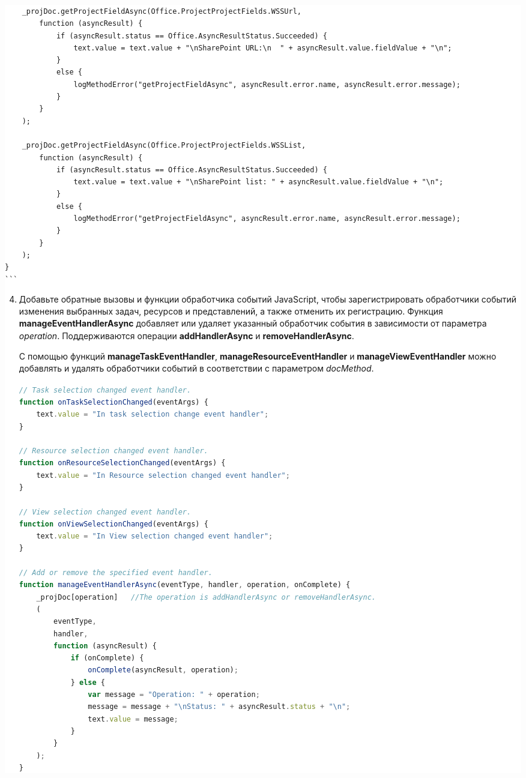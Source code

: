         _projDoc.getProjectFieldAsync(Office.ProjectProjectFields.WSSUrl,
            function (asyncResult) {
                if (asyncResult.status == Office.AsyncResultStatus.Succeeded) {
                    text.value = text.value + "\nSharePoint URL:\n  " + asyncResult.value.fieldValue + "\n";
                }
                else {
                    logMethodError("getProjectFieldAsync", asyncResult.error.name, asyncResult.error.message);
                }
            }
        );

        _projDoc.getProjectFieldAsync(Office.ProjectProjectFields.WSSList,
            function (asyncResult) {
                if (asyncResult.status == Office.AsyncResultStatus.Succeeded) {
                    text.value = text.value + "\nSharePoint list: " + asyncResult.value.fieldValue + "\n";
                }
                else {
                    logMethodError("getProjectFieldAsync", asyncResult.error.name, asyncResult.error.message);
                }
            }
        );
    }
    ```

4. Добавьте обратные вызовы и функции обработчика событий JavaScript, чтобы зарегистрировать обработчики событий изменения выбранных задач, ресурсов и представлений, а также отменить их регистрацию. Функция **manageEventHandlerAsync** добавляет или удаляет указанный обработчик события в зависимости от параметра _operation_. Поддерживаются операции **addHandlerAsync** и **removeHandlerAsync**.
    
   С помощью функций **manageTaskEventHandler**, **manageResourceEventHandler** и **manageViewEventHandler** можно добавлять и удалять обработчики событий в соответствии с параметром _docMethod_.

    ```javascript
    // Task selection changed event handler.
    function onTaskSelectionChanged(eventArgs) {
        text.value = "In task selection change event handler";
    }

    // Resource selection changed event handler.
    function onResourceSelectionChanged(eventArgs) {
        text.value = "In Resource selection changed event handler";
    }

    // View selection changed event handler.
    function onViewSelectionChanged(eventArgs) {
        text.value = "In View selection changed event handler";
    }

    // Add or remove the specified event handler.
    function manageEventHandlerAsync(eventType, handler, operation, onComplete) {
        _projDoc[operation]   //The operation is addHandlerAsync or removeHandlerAsync.
        (
            eventType,
            handler,
            function (asyncResult) {
                if (onComplete) {
                    onComplete(asyncResult, operation);
                } else {
                    var message = "Operation: " + operation;
                    message = message + "\nStatus: " + asyncResult.status + "\n";
                    text.value = message;
                }
            }
        );
    }
